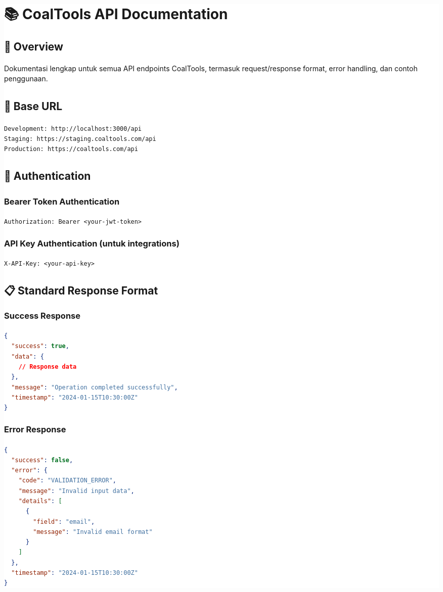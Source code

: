 # 📚 CoalTools API Documentation

## 🎯 Overview
Dokumentasi lengkap untuk semua API endpoints CoalTools, termasuk request/response format, error handling, dan contoh penggunaan.

## 🔗 Base URL
```
Development: http://localhost:3000/api
Staging: https://staging.coaltools.com/api
Production: https://coaltools.com/api
```

## 🔐 Authentication

### Bearer Token Authentication
```http
Authorization: Bearer <your-jwt-token>
```

### API Key Authentication (untuk integrations)
```http
X-API-Key: <your-api-key>
```

## 📋 Standard Response Format

### Success Response
```json
{
  "success": true,
  "data": {
    // Response data
  },
  "message": "Operation completed successfully",
  "timestamp": "2024-01-15T10:30:00Z"
}
```

### Error Response
```json
{
  "success": false,
  "error": {
    "code": "VALIDATION_ERROR",
    "message": "Invalid input data",
    "details": [
      {
        "field": "email",
        "message": "Invalid email format"
      }
    ]
  },
  "timestamp": "2024-01-15T10:30:00Z"
}
```
